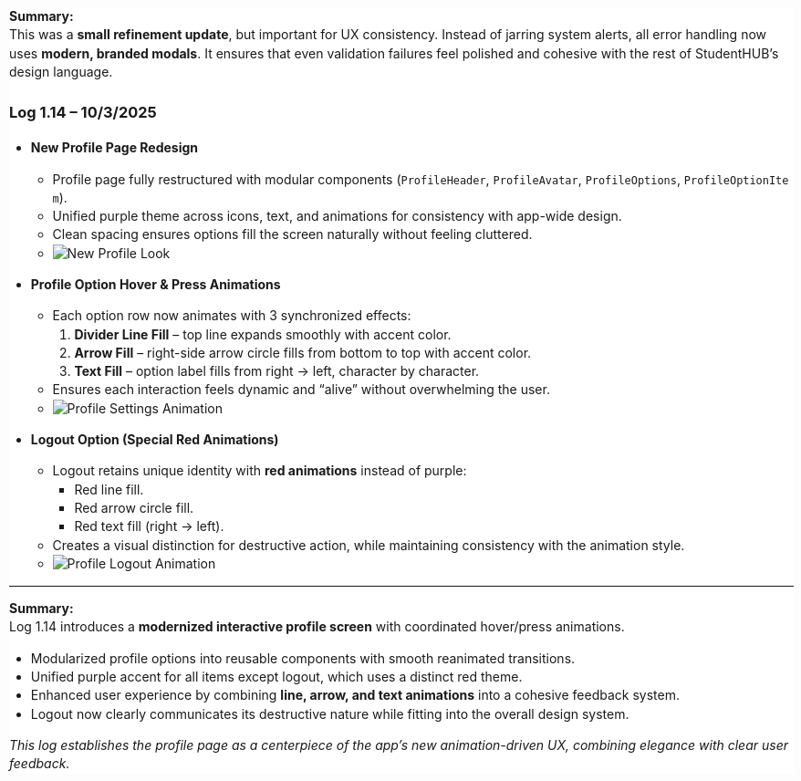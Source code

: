 **Summary:**  
This was a **small refinement update**, but important for UX consistency. Instead of jarring system alerts, all error handling now uses **modern, branded modals**. It ensures that even validation failures feel polished and cohesive with the rest of StudentHUB’s design language.   

### Log 1.14 – 10/3/2025  

- **New Profile Page Redesign**  
  - Profile page fully restructured with modular components (`ProfileHeader`, `ProfileAvatar`, `ProfileOptions`, `ProfileOptionItem`).  
  - Unified purple theme across icons, text, and animations for consistency with app-wide design.  
  - Clean spacing ensures options fill the screen naturally without feeling cluttered.  
  - ![New Profile Look](https://i.imgur.com/fddqhY8.png)  

- **Profile Option Hover & Press Animations**  
  - Each option row now animates with 3 synchronized effects:  
    1. **Divider Line Fill** – top line expands smoothly with accent color.  
    2. **Arrow Fill** – right-side arrow circle fills from bottom to top with accent color.  
    3. **Text Fill** – option label fills from right → left, character by character.  
  - Ensures each interaction feels dynamic and “alive” without overwhelming the user.  
  - ![Profile Settings Animation](https://i.imgur.com/WAoyzS8.png)  

- **Logout Option (Special Red Animations)**  
  - Logout retains unique identity with **red animations** instead of purple:  
    - Red line fill.  
    - Red arrow circle fill.  
    - Red text fill (right → left).  
  - Creates a visual distinction for destructive action, while maintaining consistency with the animation style.  
  - ![Profile Logout Animation](https://i.imgur.com/DH2JIZY.png)  

---

**Summary:**  
Log 1.14 introduces a **modernized interactive profile screen** with coordinated hover/press animations.  
- Modularized profile options into reusable components with smooth reanimated transitions.  
- Unified purple accent for all items except logout, which uses a distinct red theme.  
- Enhanced user experience by combining **line, arrow, and text animations** into a cohesive feedback system.  
- Logout now clearly communicates its destructive nature while fitting into the overall design system.  

*This log establishes the profile page as a centerpiece of the app’s new animation-driven UX, combining elegance with clear user feedback.*  

